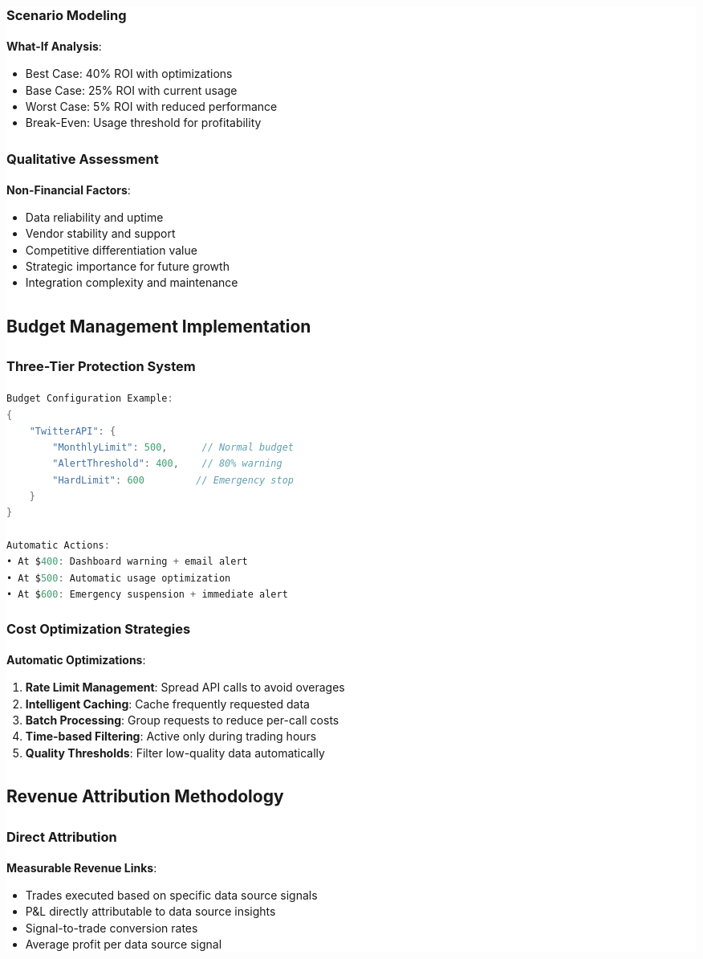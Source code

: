 ### Scenario Modeling
**What-If Analysis**:
- Best Case: 40% ROI with optimizations
- Base Case: 25% ROI with current usage
- Worst Case: 5% ROI with reduced performance
- Break-Even: Usage threshold for profitability

### Qualitative Assessment
**Non-Financial Factors**:
- Data reliability and uptime
- Vendor stability and support
- Competitive differentiation value
- Strategic importance for future growth
- Integration complexity and maintenance

## Budget Management Implementation

### Three-Tier Protection System
```csharp
Budget Configuration Example:
{
    "TwitterAPI": {
        "MonthlyLimit": 500,      // Normal budget
        "AlertThreshold": 400,    // 80% warning
        "HardLimit": 600         // Emergency stop
    }
}

Automatic Actions:
• At $400: Dashboard warning + email alert
• At $500: Automatic usage optimization
• At $600: Emergency suspension + immediate alert
```

### Cost Optimization Strategies
**Automatic Optimizations**:
1. **Rate Limit Management**: Spread API calls to avoid overages
2. **Intelligent Caching**: Cache frequently requested data
3. **Batch Processing**: Group requests to reduce per-call costs
4. **Time-based Filtering**: Active only during trading hours
5. **Quality Thresholds**: Filter low-quality data automatically

## Revenue Attribution Methodology

### Direct Attribution
**Measurable Revenue Links**:
- Trades executed based on specific data source signals
- P&L directly attributable to data source insights
- Signal-to-trade conversion rates
- Average profit per data source signal
